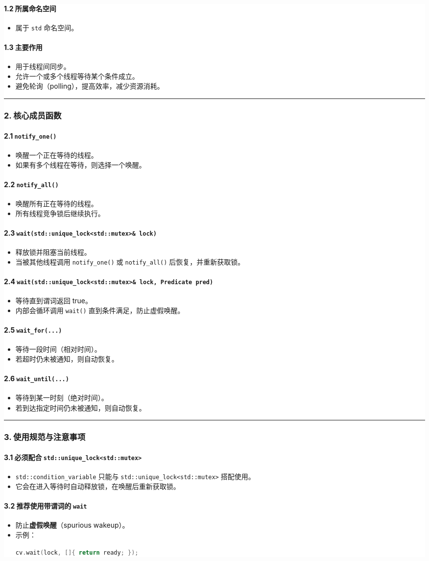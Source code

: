 #### 1.2 所属命名空间
- 属于 `std` 命名空间。

#### 1.3 主要作用
- 用于线程间同步。
- 允许一个或多个线程等待某个条件成立。
- 避免轮询（polling），提高效率，减少资源消耗。

---

### 2. 核心成员函数

#### 2.1 `notify_one()`
- 唤醒一个正在等待的线程。
- 如果有多个线程在等待，则选择一个唤醒。

#### 2.2 `notify_all()`
- 唤醒所有正在等待的线程。
- 所有线程竞争锁后继续执行。

#### 2.3 `wait(std::unique_lock<std::mutex>& lock)`
- 释放锁并阻塞当前线程。
- 当被其他线程调用 `notify_one()` 或 `notify_all()` 后恢复，并重新获取锁。

#### 2.4 `wait(std::unique_lock<std::mutex>& lock, Predicate pred)`
- 等待直到谓词返回 true。
- 内部会循环调用 `wait()` 直到条件满足，防止虚假唤醒。

#### 2.5 `wait_for(...)`
- 等待一段时间（相对时间）。
- 若超时仍未被通知，则自动恢复。

#### 2.6 `wait_until(...)`
- 等待到某一时刻（绝对时间）。
- 若到达指定时间仍未被通知，则自动恢复。

---

### 3. 使用规范与注意事项

#### 3.1 必须配合 `std::unique_lock<std::mutex>`
- `std::condition_variable` 只能与 `std::unique_lock<std::mutex>` 搭配使用。
- 它会在进入等待时自动释放锁，在唤醒后重新获取锁。

#### 3.2 推荐使用带谓词的 `wait`
- 防止**虚假唤醒**（spurious wakeup）。
- 示例：
  ```cpp
  cv.wait(lock, []{ return ready; });
  ```
